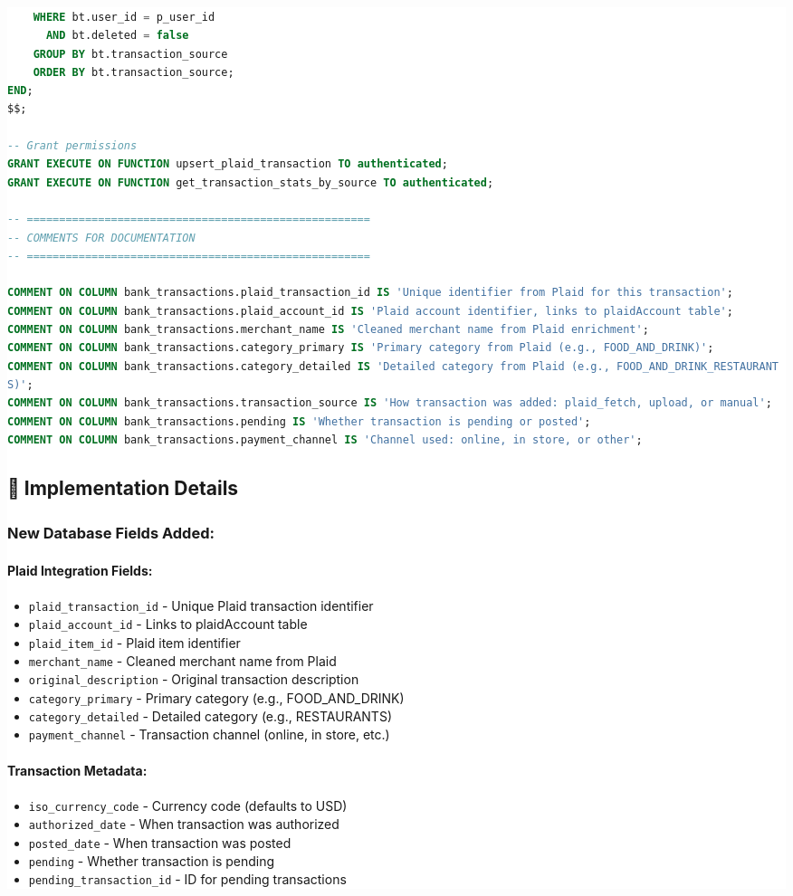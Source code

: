 ```sql
    WHERE bt.user_id = p_user_id 
      AND bt.deleted = false
    GROUP BY bt.transaction_source
    ORDER BY bt.transaction_source;
END;
$$;

-- Grant permissions
GRANT EXECUTE ON FUNCTION upsert_plaid_transaction TO authenticated;
GRANT EXECUTE ON FUNCTION get_transaction_stats_by_source TO authenticated;

-- =====================================================
-- COMMENTS FOR DOCUMENTATION
-- =====================================================

COMMENT ON COLUMN bank_transactions.plaid_transaction_id IS 'Unique identifier from Plaid for this transaction';
COMMENT ON COLUMN bank_transactions.plaid_account_id IS 'Plaid account identifier, links to plaidAccount table';
COMMENT ON COLUMN bank_transactions.merchant_name IS 'Cleaned merchant name from Plaid enrichment';
COMMENT ON COLUMN bank_transactions.category_primary IS 'Primary category from Plaid (e.g., FOOD_AND_DRINK)';
COMMENT ON COLUMN bank_transactions.category_detailed IS 'Detailed category from Plaid (e.g., FOOD_AND_DRINK_RESTAURANTS)';
COMMENT ON COLUMN bank_transactions.transaction_source IS 'How transaction was added: plaid_fetch, upload, or manual';
COMMENT ON COLUMN bank_transactions.pending IS 'Whether transaction is pending or posted';
COMMENT ON COLUMN bank_transactions.payment_channel IS 'Channel used: online, in store, or other';
```

## 🔧 Implementation Details

### New Database Fields Added:

#### **Plaid Integration Fields:**
- `plaid_transaction_id` - Unique Plaid transaction identifier
- `plaid_account_id` - Links to plaidAccount table
- `plaid_item_id` - Plaid item identifier
- `merchant_name` - Cleaned merchant name from Plaid
- `original_description` - Original transaction description
- `category_primary` - Primary category (e.g., FOOD_AND_DRINK)
- `category_detailed` - Detailed category (e.g., RESTAURANTS)
- `payment_channel` - Transaction channel (online, in store, etc.)

#### **Transaction Metadata:**
- `iso_currency_code` - Currency code (defaults to USD)
- `authorized_date` - When transaction was authorized
- `posted_date` - When transaction was posted
- `pending` - Whether transaction is pending
- `pending_transaction_id` - ID for pending transactions
